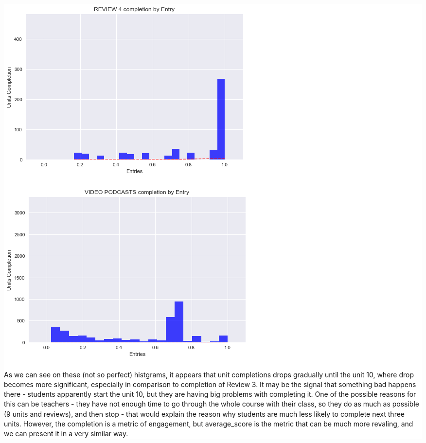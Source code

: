 

![png](output_25_15.png)



![png](output_25_16.png)


As we can see on these (not so perfect) histgrams, it appears that unit completions drops gradually until the unit 10, where drop becomes more significant, especially in comparison to completion of Review 3. It may be the signal that something bad happens there - students apparently start the unit 10, but they are having big problems with completing it. One of the possible reasons for this can be teachers - they have not enough time to go through the whole course with their class, so they do as much as possible (9 units and reviews), and then stop - that would explain the reason why students are much less likely to complete next three units. However, the completion is a metric of engagement, but average_score is the metric that can be much more revaling, and we can present it in a very similar way.

